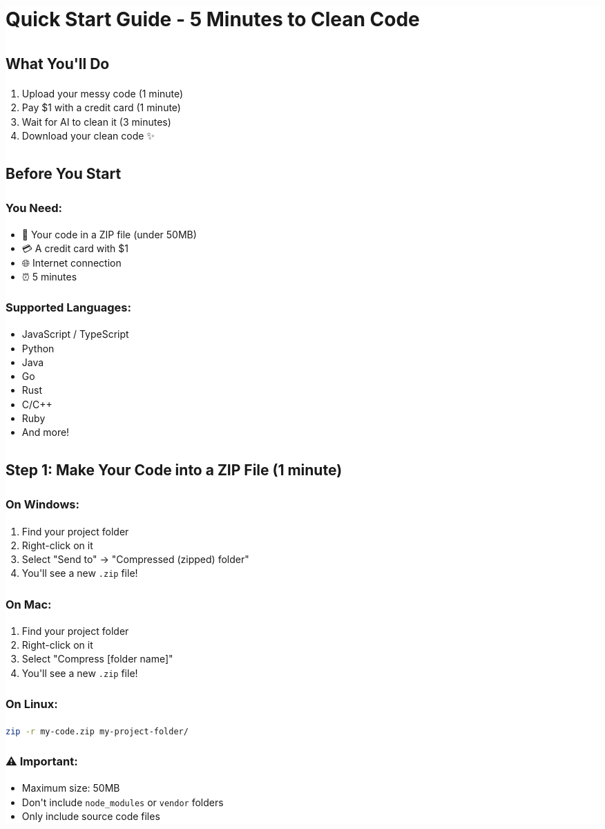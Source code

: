 # Quick Start Guide - 5 Minutes to Clean Code

## What You'll Do
1. Upload your messy code (1 minute)
2. Pay $1 with a credit card (1 minute)  
3. Wait for AI to clean it (3 minutes)
4. Download your clean code ✨

## Before You Start

### You Need:
- 💾 Your code in a ZIP file (under 50MB)
- 💳 A credit card with $1
- 🌐 Internet connection
- ⏰ 5 minutes

### Supported Languages:
- JavaScript / TypeScript
- Python
- Java
- Go
- Rust
- C/C++
- Ruby
- And more!

## Step 1: Make Your Code into a ZIP File (1 minute)

### On Windows:
1. Find your project folder
2. Right-click on it
3. Select "Send to" → "Compressed (zipped) folder"
4. You'll see a new `.zip` file!

### On Mac:
1. Find your project folder
2. Right-click on it
3. Select "Compress [folder name]"
4. You'll see a new `.zip` file!

### On Linux:
```bash
zip -r my-code.zip my-project-folder/
```

### ⚠️ Important:
- Maximum size: 50MB
- Don't include `node_modules` or `vendor` folders
- Only include source code files
